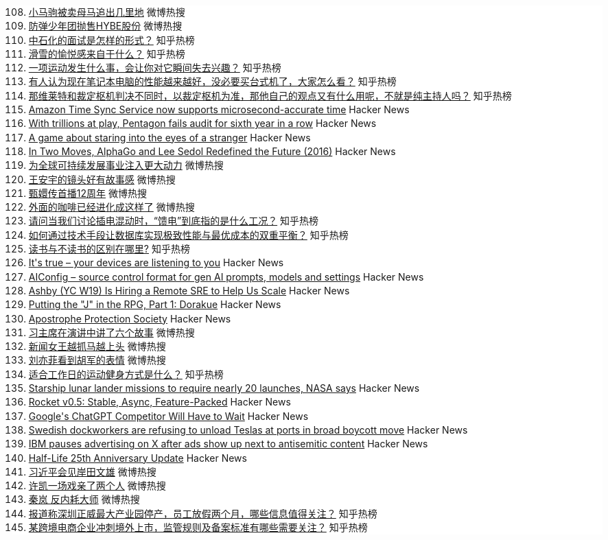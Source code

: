 108. [小马驹被卖母马追出几里地](https://s.weibo.com/weibo?q=%23%E5%B0%8F%E9%A9%AC%E9%A9%B9%E8%A2%AB%E5%8D%96%E6%AF%8D%E9%A9%AC%E8%BF%BD%E5%87%BA%E5%87%A0%E9%87%8C%E5%9C%B0%23&Refer=top) 微博热搜
109. [防弹少年团抛售HYBE股份](https://s.weibo.com/weibo?q=%23%E9%98%B2%E5%BC%B9%E5%B0%91%E5%B9%B4%E5%9B%A2%E6%8A%9B%E5%94%AEHYBE%E8%82%A1%E4%BB%BD%23&Refer=top) 微博热搜
110. [中石化的面试是怎样的形式？](https://www.zhihu.com/question/355754864) 知乎热榜
111. [滑雪的愉悦感来自于什么？](https://www.zhihu.com/question/630059604) 知乎热榜
112. [一项运动发生什么事，会让你对它瞬间失去兴趣？](https://www.zhihu.com/question/630059650) 知乎热榜
113. [有人认为现在笔记本电脑的性能越来越好，没必要买台式机了，大家怎么看？](https://www.zhihu.com/question/629799612) 知乎热榜
114. [那维莱特和裁定枢机判决不同时，以裁定枢机为准，那他自己的观点又有什么用呢，不就是纯主持人吗？](https://www.zhihu.com/question/630006217) 知乎热榜
115. [Amazon Time Sync Service now supports microsecond-accurate time](https://aws.amazon.com/about-aws/whats-new/2023/11/amazon-time-sync-service-microsecond-accurate-time/) Hacker News
116. [With trillions at play, Pentagon fails audit for sixth year in a row](https://breakingdefense.com/2023/11/with-trillions-at-play-pentagon-fails-audit-for-sixth-year-in-a-row/) Hacker News
117. [A game about staring into the eyes of a stranger](https://stranger.video/) Hacker News
118. [In Two Moves, AlphaGo and Lee Sedol Redefined the Future (2016)](https://www.wired.com/2016/03/two-moves-alphago-lee-sedol-redefined-future/) Hacker News
119. [为全球可持续发展事业注入更大动力](https://s.weibo.com/weibo?q=%23%E4%B8%BA%E5%85%A8%E7%90%83%E5%8F%AF%E6%8C%81%E7%BB%AD%E5%8F%91%E5%B1%95%E4%BA%8B%E4%B8%9A%E6%B3%A8%E5%85%A5%E6%9B%B4%E5%A4%A7%E5%8A%A8%E5%8A%9B%23&Refer=top) 微博热搜
120. [王安宇的镜头好有故事感](https://s.weibo.com/weibo?q=%23%E7%8E%8B%E5%AE%89%E5%AE%87%E7%9A%84%E9%95%9C%E5%A4%B4%E5%A5%BD%E6%9C%89%E6%95%85%E4%BA%8B%E6%84%9F%23&Refer=top) 微博热搜
121. [甄嬛传首播12周年](https://s.weibo.com/weibo?q=%23%E7%94%84%E5%AC%9B%E4%BC%A0%E9%A6%96%E6%92%AD12%E5%91%A8%E5%B9%B4%23&Refer=top) 微博热搜
122. [外面的咖啡已经进化成这样了](https://s.weibo.com/weibo?q=%23%E5%A4%96%E9%9D%A2%E7%9A%84%E5%92%96%E5%95%A1%E5%B7%B2%E7%BB%8F%E8%BF%9B%E5%8C%96%E6%88%90%E8%BF%99%E6%A0%B7%E4%BA%86%23&Refer=top) 微博热搜
123. [请问当我们讨论插电混动时，“馈电”到底指的是什么工况？](https://www.zhihu.com/question/441249737) 知乎热榜
124. [如何通过技术手段让数据库实现极致性能与最优成本的双重平衡？](https://www.zhihu.com/question/630526524) 知乎热榜
125. [读书与不读书的区别在哪里?](https://www.zhihu.com/question/628828694) 知乎热榜
126. [It's true – your devices are listening to you](https://mastodon.social/@Privacymatters/111422828004357808) Hacker News
127. [AIConfig – source control format for gen AI prompts, models and settings](https://github.com/lastmile-ai/aiconfig) Hacker News
128. [Ashby (YC W19) Is Hiring a Remote SRE to Help Us Scale](https://www.ashbyhq.com/careers?utm_source=hn&ashby_jid=443ded5b-4baf-4bdc-8081-1666b4cb7ee3) Hacker News
129. [Putting the "J" in the RPG, Part 1: Dorakue](https://www.filfre.net/2023/11/putting-the-j-in-the-rpg-part-1-dorakue/) Hacker News
130. [Apostrophe Protection Society](https://www.apostrophe.org.uk) Hacker News
131. [习主席在演讲中讲了六个故事](https://s.weibo.com/weibo?q=%23%E4%B9%A0%E4%B8%BB%E5%B8%AD%E5%9C%A8%E6%BC%94%E8%AE%B2%E4%B8%AD%E8%AE%B2%E4%BA%86%E5%85%AD%E4%B8%AA%E6%95%85%E4%BA%8B%23&Refer=top) 微博热搜
132. [新闻女王越抓马越上头](https://s.weibo.com/weibo?q=%23%E6%96%B0%E9%97%BB%E5%A5%B3%E7%8E%8B%E8%B6%8A%E6%8A%93%E9%A9%AC%E8%B6%8A%E4%B8%8A%E5%A4%B4%23&Refer=top) 微博热搜
133. [刘亦菲看到胡军的表情](https://s.weibo.com/weibo?q=%23%E5%88%98%E4%BA%A6%E8%8F%B2%E7%9C%8B%E5%88%B0%E8%83%A1%E5%86%9B%E7%9A%84%E8%A1%A8%E6%83%85%23&Refer=top) 微博热搜
134. [适合工作日的运动健身方式是什么？](https://www.zhihu.com/question/630163165) 知乎热榜
135. [Starship lunar lander missions to require nearly 20 launches, NASA says](https://spacenews.com/starship-lunar-lander-missions-to-require-nearly-20-launches-nasa-says/) Hacker News
136. [Rocket v0.5: Stable, Async, Feature-Packed](https://rocket.rs/v0.5/news/2023-11-17-version-0.5/) Hacker News
137. [Google's ChatGPT Competitor Will Have to Wait](https://gizmodo.com/google-s-chatgpt-competitor-will-have-to-wait-1851030761) Hacker News
138. [Swedish dockworkers are refusing to unload Teslas at ports in broad boycott move](https://text.npr.org/1213157550) Hacker News
139. [IBM pauses advertising on X after ads show up next to antisemitic content](https://www.theregister.com/2023/11/17/ibm_pauses_advertising_on_x/) Hacker News
140. [Half-Life 25th Anniversary Update](https://www.half-life.com/en/halflife25/) Hacker News
141. [习近平会见岸田文雄](https://s.weibo.com/weibo?q=%23%E4%B9%A0%E8%BF%91%E5%B9%B3%E4%BC%9A%E8%A7%81%E5%B2%B8%E7%94%B0%E6%96%87%E9%9B%84%23&Refer=top) 微博热搜
142. [许凯一场戏亲了两个人](https://s.weibo.com/weibo?q=%23%E8%AE%B8%E5%87%AF%E4%B8%80%E5%9C%BA%E6%88%8F%E4%BA%B2%E4%BA%86%E4%B8%A4%E4%B8%AA%E4%BA%BA%23&Refer=top) 微博热搜
143. [秦岚 反内耗大师](https://s.weibo.com/weibo?q=%23%E7%A7%A6%E5%B2%9A+%E5%8F%8D%E5%86%85%E8%80%97%E5%A4%A7%E5%B8%88%23&Refer=top) 微博热搜
144. [报道称深圳正威最大产业园停产，员工放假两个月，哪些信息值得关注？](https://www.zhihu.com/question/630548439) 知乎热榜
145. [某跨境电商企业冲刺境外上市，监管规则及备案标准有哪些需要关注？](https://www.zhihu.com/question/630541190) 知乎热榜